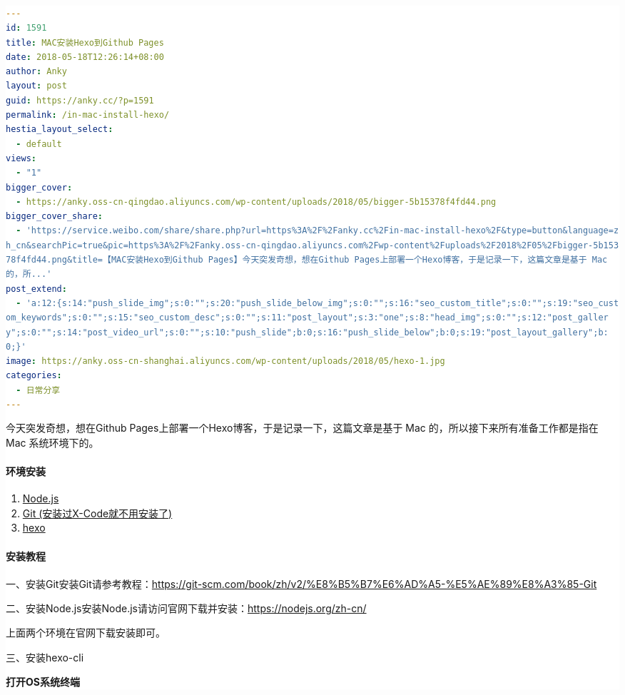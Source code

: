 ```yaml
---
id: 1591
title: MAC安装Hexo到Github Pages
date: 2018-05-18T12:26:14+08:00
author: Anky
layout: post
guid: https://anky.cc/?p=1591
permalink: /in-mac-install-hexo/
hestia_layout_select:
  - default
views:
  - "1"
bigger_cover:
  - https://anky.oss-cn-qingdao.aliyuncs.com/wp-content/uploads/2018/05/bigger-5b15378f4fd44.png
bigger_cover_share:
  - 'https://service.weibo.com/share/share.php?url=https%3A%2F%2Fanky.cc%2Fin-mac-install-hexo%2F&type=button&language=zh_cn&searchPic=true&pic=https%3A%2F%2Fanky.oss-cn-qingdao.aliyuncs.com%2Fwp-content%2Fuploads%2F2018%2F05%2Fbigger-5b15378f4fd44.png&title=【MAC安装Hexo到Github Pages】今天突发奇想，想在Github Pages上部署一个Hexo博客，于是记录一下，这篇文章是基于 Mac 的，所...'
post_extend:
  - 'a:12:{s:14:"push_slide_img";s:0:"";s:20:"push_slide_below_img";s:0:"";s:16:"seo_custom_title";s:0:"";s:19:"seo_custom_keywords";s:0:"";s:15:"seo_custom_desc";s:0:"";s:11:"post_layout";s:3:"one";s:8:"head_img";s:0:"";s:12:"post_gallery";s:0:"";s:14:"post_video_url";s:0:"";s:10:"push_slide";b:0;s:16:"push_slide_below";b:0;s:19:"post_layout_gallery";b:0;}'
image: https://anky.oss-cn-shanghai.aliyuncs.com/wp-content/uploads/2018/05/hexo-1.jpg
categories:
  - 日常分享
---
```

今天突发奇想，想在Github Pages上部署一个Hexo博客，于是记录一下，这篇文章是基于 Mac 的，所以接下来所有准备工作都是指在 Mac 系统环境下的。

#### **环境安装**

  1. <a href="https://nodejs.org/zh-cn/" target="_blank" rel="noopener noreferrer">Node.js</a>
  2. <a href="https://git-scm.com/" target="_blank" rel="noopener noreferrer">Git (安装过X-Code就不用安装了)</a>
  3. <a href="https://hexo.io" target="_blank" rel="noopener noreferrer">hexo</a>

#### **安装教程**

一、安装Git安装Git请参考教程：<a href="https://git-scm.com/book/zh/v2/%E8%B5%B7%E6%AD%A5-%E5%AE%89%E8%A3%85-Git" target="_blank" rel="noopener noreferrer">https://git-scm.com/book/zh/v2/%E8%B5%B7%E6%AD%A5-%E5%AE%89%E8%A3%85-Git</a>

二、安装Node.js安装Node.js请访问官网下载并安装：<a href="https://nodejs.org/zh-cn/" target="_blank" rel="noopener noreferrer">https://nodejs.org/zh-cn/</a>

上面两个环境在官网下载安装即可。

三、安装hexo-cli

**打开OS系统终端**
